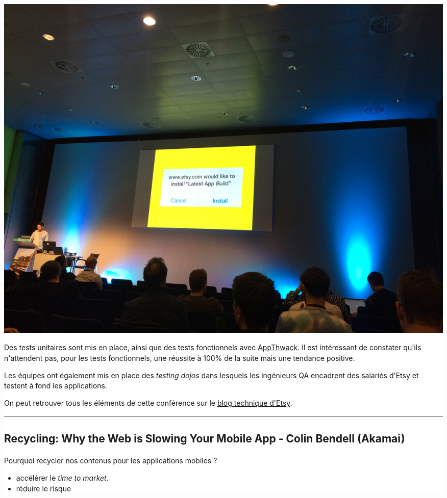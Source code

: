 ![esty-devbuild](./esty-devbuild.jpg)

Des tests unitaires sont mis en place, ainsi que des tests fonctionnels avec [AppThwack](https://appthwack.com/). Il est intéressant de constater qu'ils n'attendent pas, pour les tests fonctionnels, une réussite à 100% de la suite mais une tendance positive.

Les équipes ont également mis en place des *testing dojos* dans lesquels les ingénieurs QA encadrent des salariés d'Etsy et testent à fond les applications.

On peut retrouver tous les éléments de cette conférence sur le [blog technique d'Etsy](https://codeascraft.com/2014/02/28/etsys-journey-to-continuous-integration-for-mobile-apps/).

---

## Recycling: Why the Web is Slowing Your Mobile App - Colin Bendell (Akamai)

Pourquoi recycler nos contenus pour les applications mobiles ?

- accélérer le *time to market*.
- réduire le risque

